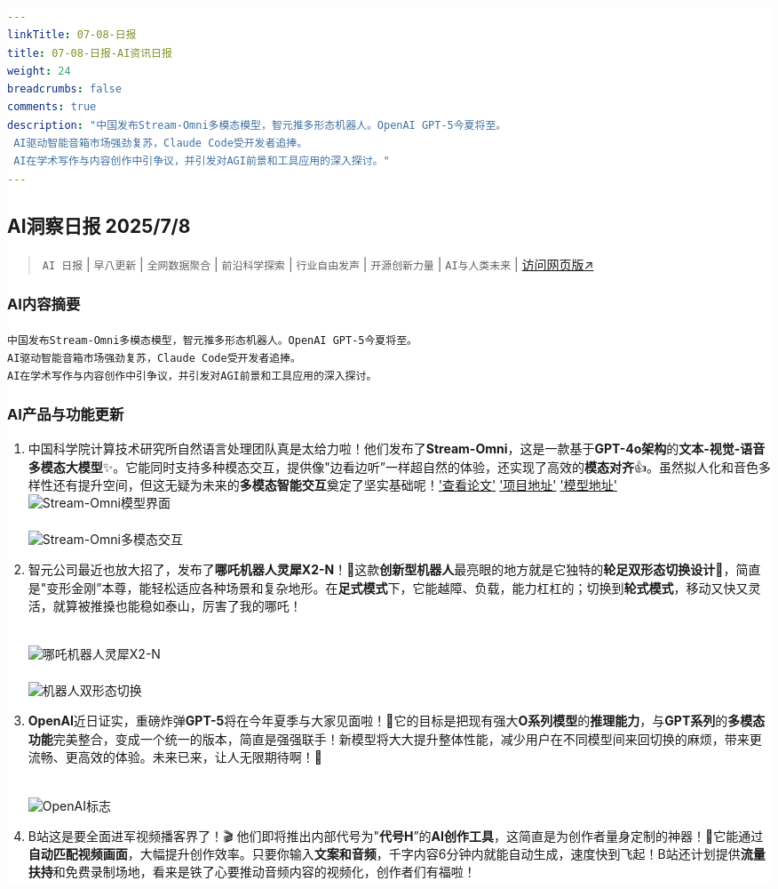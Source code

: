 ```yaml
---
linkTitle: 07-08-日报
title: 07-08-日报-AI资讯日报
weight: 24
breadcrumbs: false
comments: true
description: "中国发布Stream-Omni多模态模型，智元推多形态机器人。OpenAI GPT-5今夏将至。
 AI驱动智能音箱市场强劲复苏，Claude Code受开发者追捧。
 AI在学术写作与内容创作中引争议，并引发对AGI前景和工具应用的深入探讨。"
---
```


## AI洞察日报 2025/7/8

>  `AI 日报` | `早八更新` | `全网数据聚合` | `前沿科学探索` | `行业自由发声` | `开源创新力量` | `AI与人类未来` | [访问网页版↗️](https://ai.hubtoday.app/)



### **AI内容摘要**

```
中国发布Stream-Omni多模态模型，智元推多形态机器人。OpenAI GPT-5今夏将至。
AI驱动智能音箱市场强劲复苏，Claude Code受开发者追捧。
AI在学术写作与内容创作中引争议，并引发对AGI前景和工具应用的深入探讨。
```



### AI产品与功能更新
1.  中国科学院计算技术研究所自然语言处理团队真是太给力啦！他们发布了**Stream-Omni**，这是一款基于**GPT-4o架构**的**文本-视觉-语音多模态大模型**✨。它能同时支持多种模态交互，提供像"边看边听”一样超自然的体验，还实现了高效的**模态对齐**👍。虽然拟人化和音色多样性还有提升空间，但这无疑为未来的**多模态智能交互**奠定了坚实基础呢！['查看论文'](https://arxiv.org/abs/2506.13642) ['项目地址'](https://github.com/ictnlp/Stream-Omni) ['模型地址'](https://huggingface.co/ICTNLP/stream-omni-8b)
    <br/> ![Stream-Omni模型界面](https://raw.githubusercontent.com/justlovemaki/imagehub/refs/heads/main/images/2025/07/news_01k022t962ex3bebc0tteedp1r.avif) <br/>
    <br/> ![Stream-Omni多模态交互](https://raw.githubusercontent.com/justlovemaki/imagehub/refs/heads/main/images/2025/07/news_01k022tafpfttb3dwgtse0wbny.avif) <br/>


2.  智元公司最近也放大招了，发布了**哪吒机器人灵犀X2-N**！🤖这款**创新型机器人**最亮眼的地方就是它独特的**轮足双形态切换设计**🤩，简直是"变形金刚”本尊，能轻松适应各种场景和复杂地形。在**足式模式**下，它能越障、负载，能力杠杠的；切换到**轮式模式**，移动又快又灵活，就算被推搡也能稳如泰山，厉害了我的哪吒！

    <br/> ![哪吒机器人灵犀X2-N](https://raw.githubusercontent.com/justlovemaki/imagehub/refs/heads/main/images/2025/07/news_01k022tc4pefzta9a19dxq0che.avif) <br/>
    <br/> ![机器人双形态切换](https://raw.githubusercontent.com/justlovemaki/imagehub/refs/heads/main/images/2025/07/news_01k022tds5ehn85kmfefme7ncb.avif) <br/>

3.  **OpenAI**近日证实，重磅炸弹**GPT-5**将在今年夏季与大家见面啦！🤩它的目标是把现有强大**O系列模型**的**推理能力**，与**GPT系列**的**多模态功能**完美整合，变成一个统一的版本，简直是强强联手！新模型将大大提升整体性能，减少用户在不同模型间来回切换的麻烦，带来更流畅、更高效的体验。未来已来，让人无限期待啊！🚀

    <br/> ![OpenAI标志](https://raw.githubusercontent.com/justlovemaki/imagehub/refs/heads/main/images/2025/07/news_01k022tfgvfp0rx840eyn4per5.avif) <br/>

4.  B站这是要全面进军视频播客界了！🎬 他们即将推出内部代号为"**代号H**”的**AI创作工具**，这简直是为创作者量身定制的神器！🚀它能通过**自动匹配视频画面**，大幅提升创作效率。只要你输入**文案和音频**，千字内容6分钟内就能自动生成，速度快到飞起！B站还计划提供**流量扶持**和免费录制场地，看来是铁了心要推动音频内容的视频化，创作者们有福啦！
